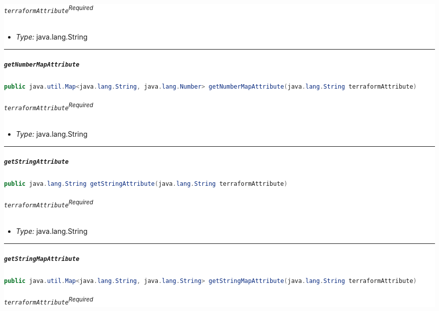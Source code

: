 ###### `terraformAttribute`<sup>Required</sup> <a name="terraformAttribute" id="rhizo-co-terraform-provider-lacework.integrationGcpAt.IntegrationGcpAt.getNumberListAttribute.parameter.terraformAttribute"></a>

- *Type:* java.lang.String

---

##### `getNumberMapAttribute` <a name="getNumberMapAttribute" id="rhizo-co-terraform-provider-lacework.integrationGcpAt.IntegrationGcpAt.getNumberMapAttribute"></a>

```java
public java.util.Map<java.lang.String, java.lang.Number> getNumberMapAttribute(java.lang.String terraformAttribute)
```

###### `terraformAttribute`<sup>Required</sup> <a name="terraformAttribute" id="rhizo-co-terraform-provider-lacework.integrationGcpAt.IntegrationGcpAt.getNumberMapAttribute.parameter.terraformAttribute"></a>

- *Type:* java.lang.String

---

##### `getStringAttribute` <a name="getStringAttribute" id="rhizo-co-terraform-provider-lacework.integrationGcpAt.IntegrationGcpAt.getStringAttribute"></a>

```java
public java.lang.String getStringAttribute(java.lang.String terraformAttribute)
```

###### `terraformAttribute`<sup>Required</sup> <a name="terraformAttribute" id="rhizo-co-terraform-provider-lacework.integrationGcpAt.IntegrationGcpAt.getStringAttribute.parameter.terraformAttribute"></a>

- *Type:* java.lang.String

---

##### `getStringMapAttribute` <a name="getStringMapAttribute" id="rhizo-co-terraform-provider-lacework.integrationGcpAt.IntegrationGcpAt.getStringMapAttribute"></a>

```java
public java.util.Map<java.lang.String, java.lang.String> getStringMapAttribute(java.lang.String terraformAttribute)
```

###### `terraformAttribute`<sup>Required</sup> <a name="terraformAttribute" id="rhizo-co-terraform-provider-lacework.integrationGcpAt.IntegrationGcpAt.getStringMapAttribute.parameter.terraformAttribute"></a>
